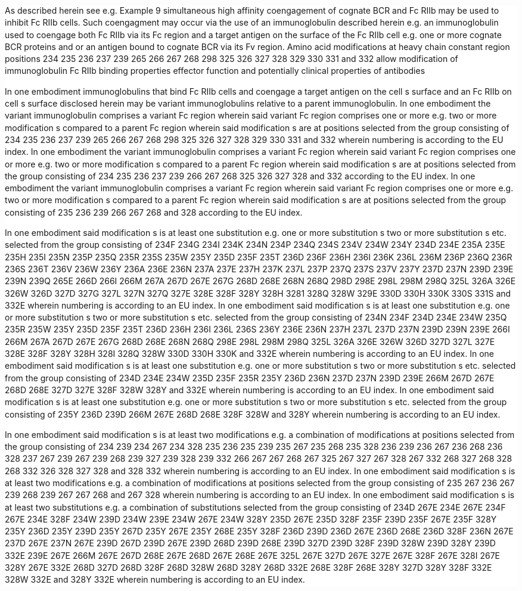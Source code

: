 As described herein see e.g. Example 9 simultaneous high affinity coengagement of cognate BCR and Fc RIIb may be used to inhibit Fc RIIb cells. Such coengagment may occur via the use of an immunoglobulin described herein e.g. an immunoglobulin used to coengage both Fc RIIb via its Fc region and a target antigen on the surface of the Fc RIIb cell e.g. one or more cognate BCR proteins and or an antigen bound to cognate BCR via its Fv region. Amino acid modifications at heavy chain constant region positions 234 235 236 237 239 265 266 267 268 298 325 326 327 328 329 330 331 and 332 allow modification of immunoglobulin Fc RIIb binding properties effector function and potentially clinical properties of antibodies

In one embodiment immunoglobulins that bind Fc RIIb cells and coengage a target antigen on the cell s surface and an Fc RIIb on cell s surface disclosed herein may be variant immunoglobulins relative to a parent immunoglobulin. In one embodiment the variant immunoglobulin comprises a variant Fc region wherein said variant Fc region comprises one or more e.g. two or more modification s compared to a parent Fc region wherein said modification s are at positions selected from the group consisting of 234 235 236 237 239 265 266 267 268 298 325 326 327 328 329 330 331 and 332 wherein numbering is according to the EU index. In one embodiment the variant immunoglobulin comprises a variant Fc region wherein said variant Fc region comprises one or more e.g. two or more modification s compared to a parent Fc region wherein said modification s are at positions selected from the group consisting of 234 235 236 237 239 266 267 268 325 326 327 328 and 332 according to the EU index. In one embodiment the variant immunoglobulin comprises a variant Fc region wherein said variant Fc region comprises one or more e.g. two or more modification s compared to a parent Fc region wherein said modification s are at positions selected from the group consisting of 235 236 239 266 267 268 and 328 according to the EU index.

In one embodiment said modification s is at least one substitution e.g. one or more substitution s two or more substitution s etc. selected from the group consisting of 234F 234G 234I 234K 234N 234P 234Q 234S 234V 234W 234Y 234D 234E 235A 235E 235H 235I 235N 235P 235Q 235R 235S 235W 235Y 235D 235F 235T 236D 236F 236H 236I 236K 236L 236M 236P 236Q 236R 236S 236T 236V 236W 236Y 236A 236E 236N 237A 237E 237H 237K 237L 237P 237Q 237S 237V 237Y 237D 237N 239D 239E 239N 239Q 265E 266D 266I 266M 267A 267D 267E 267G 268D 268E 268N 268Q 298D 298E 298L 298M 298Q 325L 326A 326E 326W 326D 327D 327G 327L 327N 327Q 327E 328E 328F 328Y 328H 3281 328Q 328W 329E 330D 330H 330K 330S 331S and 332E wherein numbering is according to an EU index. In one embodiment said modification s is at least one substitution e.g. one or more substitution s two or more substitution s etc. selected from the group consisting of 234N 234F 234D 234E 234W 235Q 235R 235W 235Y 235D 235F 235T 236D 236H 236I 236L 236S 236Y 236E 236N 237H 237L 237D 237N 239D 239N 239E 266I 266M 267A 267D 267E 267G 268D 268E 268N 268Q 298E 298L 298M 298Q 325L 326A 326E 326W 326D 327D 327L 327E 328E 328F 328Y 328H 328I 328Q 328W 330D 330H 330K and 332E wherein numbering is according to an EU index. In one embodiment said modification s is at least one substitution e.g. one or more substitution s two or more substitution s etc. selected from the group consisting of 234D 234E 234W 235D 235F 235R 235Y 236D 236N 237D 237N 239D 239E 266M 267D 267E 268D 268E 327D 327E 328F 328W 328Y and 332E wherein numbering is according to an EU index. In one embodiment said modification s is at least one substitution e.g. one or more substitution s two or more substitution s etc. selected from the group consisting of 235Y 236D 239D 266M 267E 268D 268E 328F 328W and 328Y wherein numbering is according to an EU index.

In one embodiment said modification s is at least two modifications e.g. a combination of modifications at positions selected from the group consisting of 234 239 234 267 234 328 235 236 235 239 235 267 235 268 235 328 236 239 236 267 236 268 236 328 237 267 239 267 239 268 239 327 239 328 239 332 266 267 267 268 267 325 267 327 267 328 267 332 268 327 268 328 268 332 326 328 327 328 and 328 332 wherein numbering is according to an EU index. In one embodiment said modification s is at least two modifications e.g. a combination of modifications at positions selected from the group consisting of 235 267 236 267 239 268 239 267 267 268 and 267 328 wherein numbering is according to an EU index. In one embodiment said modification s is at least two substitutions e.g. a combination of substitutions selected from the group consisting of 234D 267E 234E 267E 234F 267E 234E 328F 234W 239D 234W 239E 234W 267E 234W 328Y 235D 267E 235D 328F 235F 239D 235F 267E 235F 328Y 235Y 236D 235Y 239D 235Y 267D 235Y 267E 235Y 268E 235Y 328F 236D 239D 236D 267E 236D 268E 236D 328F 236N 267E 237D 267E 237N 267E 239D 267D 239D 267E 239D 268D 239D 268E 239D 327D 239D 328F 239D 328W 239D 328Y 239D 332E 239E 267E 266M 267E 267D 268E 267E 268D 267E 268E 267E 325L 267E 327D 267E 327E 267E 328F 267E 328I 267E 328Y 267E 332E 268D 327D 268D 328F 268D 328W 268D 328Y 268D 332E 268E 328F 268E 328Y 327D 328Y 328F 332E 328W 332E and 328Y 332E wherein numbering is according to an EU index.
